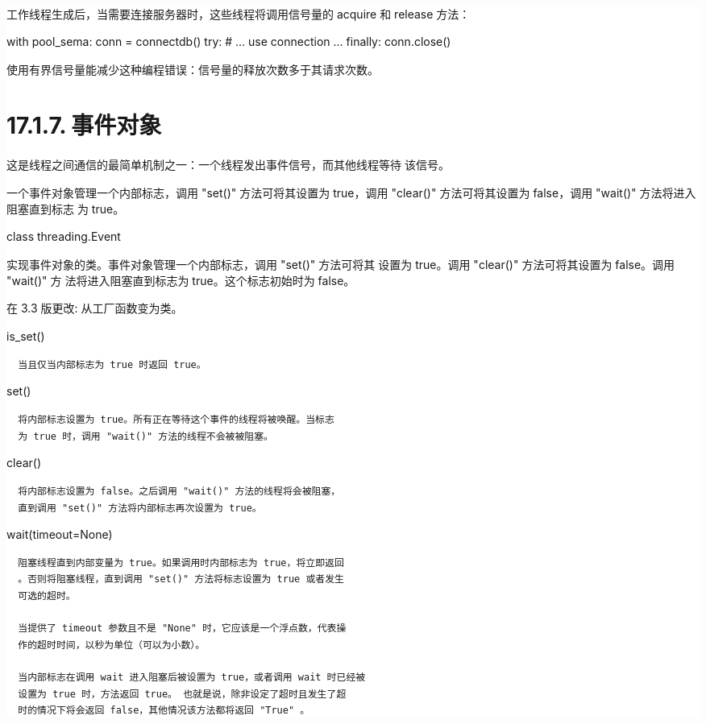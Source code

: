 工作线程生成后，当需要连接服务器时，这些线程将调用信号量的 acquire 和
release 方法：

   with pool_sema:
       conn = connectdb()
       try:
           # ... use connection ...
       finally:
           conn.close()

使用有界信号量能减少这种编程错误：信号量的释放次数多于其请求次数。


17.1.7. 事件对象
================

这是线程之间通信的最简单机制之一：一个线程发出事件信号，而其他线程等待
该信号。

一个事件对象管理一个内部标志，调用 "set()" 方法可将其设置为 true，调用
"clear()" 方法可将其设置为 false，调用 "wait()" 方法将进入阻塞直到标志
为 true。

class threading.Event

   实现事件对象的类。事件对象管理一个内部标志，调用 "set()" 方法可将其
   设置为 true。调用  "clear()" 方法可将其设置为 false。调用 "wait()" 方
   法将进入阻塞直到标志为 true。这个标志初始时为 false。

   在 3.3 版更改: 从工厂函数变为类。

   is_set()

      当且仅当内部标志为 true 时返回 true。

   set()

      将内部标志设置为 true。所有正在等待这个事件的线程将被唤醒。当标志
      为 true 时，调用 "wait()" 方法的线程不会被被阻塞。

   clear()

      将内部标志设置为 false。之后调用 "wait()" 方法的线程将会被阻塞，
      直到调用 "set()" 方法将内部标志再次设置为 true。

   wait(timeout=None)

      阻塞线程直到内部变量为 true。如果调用时内部标志为 true，将立即返回
      。否则将阻塞线程，直到调用 "set()" 方法将标志设置为 true 或者发生
      可选的超时。

      当提供了 timeout 参数且不是 "None" 时，它应该是一个浮点数，代表操
      作的超时时间，以秒为单位（可以为小数）。

      当内部标志在调用 wait 进入阻塞后被设置为 true，或者调用 wait 时已经被
      设置为 true 时，方法返回 true。 也就是说，除非设定了超时且发生了超
      时的情况下将会返回 false，其他情况该方法都将返回 "True" 。
